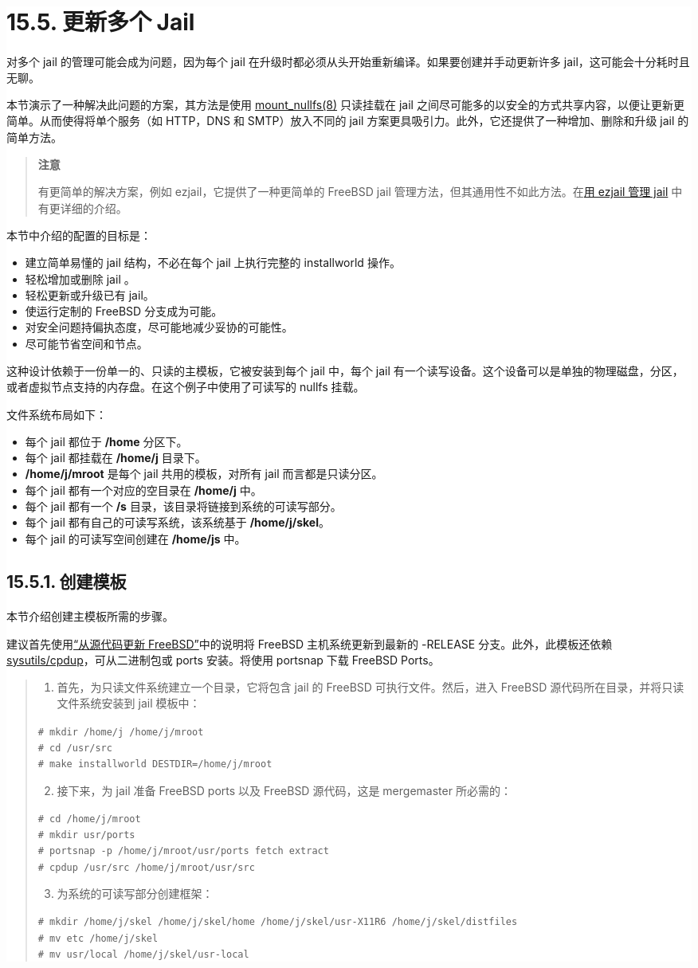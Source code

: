 # 15.5. 更新多个 Jail

对多个 jail 的管理可能会成为问题，因为每个 jail 在升级时都必须从头开始重新编译。如果要创建并手动更新许多 jail，这可能会十分耗时且无聊。

本节演示了一种解决此问题的方案，其方法是使用 [mount_nullfs(8)](https://www.freebsd.org/cgi/man.cgi?query=mount_nullfs&sektion=8&format=html) 只读挂载在 jail 之间尽可能多的以安全的方式共享内容，以便让更新更简单。从而使得将单个服务（如 HTTP，DNS 和 SMTP）放入不同的 jail 方案更具吸引力。此外，它还提供了一种增加、删除和升级 jail 的简单方法。

>**注意**
>
>有更简单的解决方案，例如 ezjail，它提供了一种更简单的 FreeBSD jail 管理方法，但其通用性不如此方法。在[用 ezjail 管理 jail](https://docs.freebsd.org/en/books/handbook/Jail/#Jail-ezjail) 中有更详细的介绍。

本节中介绍的配置的目标是：

- 建立简单易懂的 jail 结构，不必在每个 jail 上执行完整的 installworld 操作。
- 轻松增加或删除 jail 。
- 轻松更新或升级已有 jail。
- 使运行定制的 FreeBSD 分支成为可能。
- 对安全问题持偏执态度，尽可能地减少妥协的可能性。
- 尽可能节省空间和节点。

这种设计依赖于一份单一的、只读的主模板，它被安装到每个 jail 中，每个 jail 有一个读写设备。这个设备可以是单独的物理磁盘，分区，或者虚拟节点支持的内存盘。在这个例子中使用了可读写的 nullfs 挂载。

文件系统布局如下：

- 每个 jail 都位于 **/home** 分区下。
- 每个 jail 都挂载在 **/home/j** 目录下。
- **/home/j/mroot** 是每个 jail 共用的模板，对所有 jail 而言都是只读分区。
- 每个 jail 都有一个对应的空目录在 **/home/j** 中。
- 每个 jail 都有一个 **/s** 目录，该目录将链接到系统的可读写部分。
- 每个 jail 都有自己的可读写系统，该系统基于 **/home/j/skel**。
- 每个 jail 的可读写空间创建在 **/home/js** 中。

## 15.5.1. 创建模板

本节介绍创建主模板所需的步骤。

建议首先使用[“从源代码更新 FreeBSD”](https://docs.freebsd.org/en/books/handbook/cutting-edge/index.html#makeworld)中的说明将 FreeBSD 主机系统更新到最新的 -RELEASE 分支。此外，此模板还依赖 [sysutils/cpdup](https://cgit.freebsd.org/ports/tree/sysutils/cpdup/pkg-descr)，可从二进制包或 ports 安装。将使用 portsnap 下载 FreeBSD Ports。

>1. 首先，为只读文件系统建立一个目录，它将包含 jail 的 FreeBSD 可执行文件。然后，进入 FreeBSD 源代码所在目录，并将只读文件系统安装到 jail 模板中：
>
>```
># mkdir /home/j /home/j/mroot
># cd /usr/src
># make installworld DESTDIR=/home/j/mroot
>```
>
>2. 接下来，为 jail 准备 FreeBSD ports 以及 FreeBSD 源代码，这是 mergemaster 所必需的：
>
>```
># cd /home/j/mroot
># mkdir usr/ports
># portsnap -p /home/j/mroot/usr/ports fetch extract
># cpdup /usr/src /home/j/mroot/usr/src
>```
>
>3. 为系统的可读写部分创建框架：
>
>```
># mkdir /home/j/skel /home/j/skel/home /home/j/skel/usr-X11R6 /home/j/skel/distfiles
># mv etc /home/j/skel
># mv usr/local /home/j/skel/usr-local